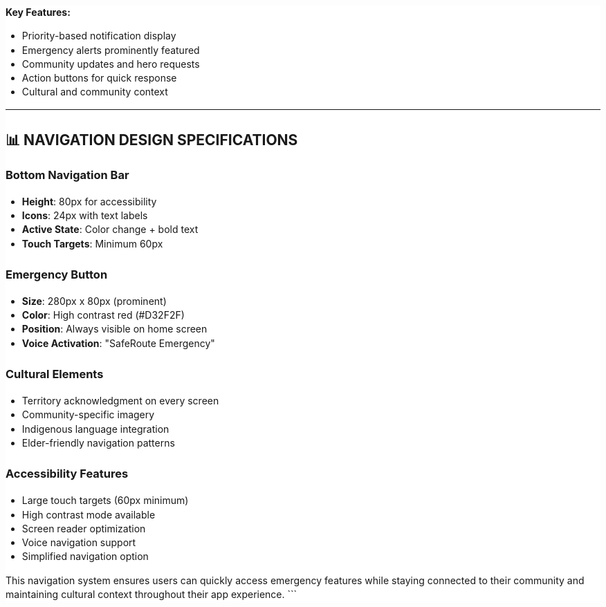 **Key Features:**
- Priority-based notification display
- Emergency alerts prominently featured
- Community updates and hero requests
- Action buttons for quick response
- Cultural and community context

---

## 📊 **NAVIGATION DESIGN SPECIFICATIONS**

### **Bottom Navigation Bar**
- **Height**: 80px for accessibility
- **Icons**: 24px with text labels
- **Active State**: Color change + bold text
- **Touch Targets**: Minimum 60px

### **Emergency Button**
- **Size**: 280px x 80px (prominent)
- **Color**: High contrast red (#D32F2F)
- **Position**: Always visible on home screen
- **Voice Activation**: "SafeRoute Emergency"

### **Cultural Elements**
- Territory acknowledgment on every screen
- Community-specific imagery
- Indigenous language integration
- Elder-friendly navigation patterns

### **Accessibility Features**
- Large touch targets (60px minimum)
- High contrast mode available
- Screen reader optimization
- Voice navigation support
- Simplified navigation option

This navigation system ensures users can quickly access emergency features while staying connected to their community and maintaining cultural context throughout their app experience.
\`\`\`
